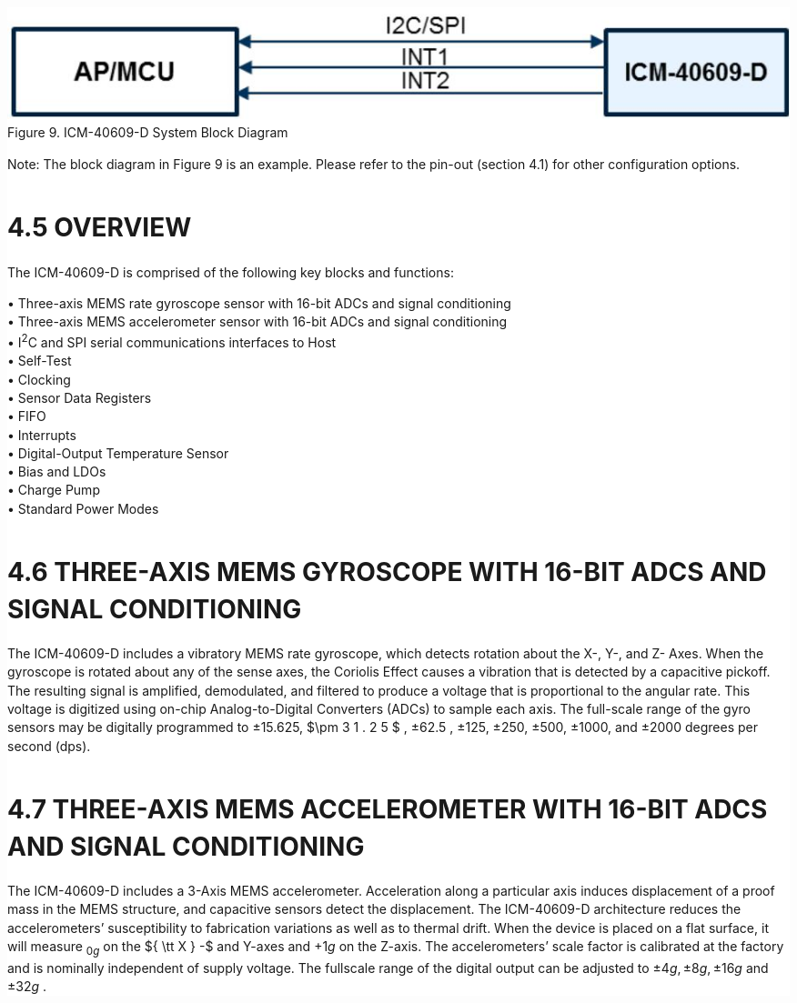 ![](images/a885680955d8b7d8b5b1bd44161b21f3f78133a1f3663b81aba2dc5e6f76488a.jpg)  
Figure 9. ICM-40609-D System Block Diagram

Note: The block diagram in Figure 9 is an example. Please refer to the pin-out (section 4.1) for other configuration options.

# 4.5 OVERVIEW

The ICM-40609-D is comprised of the following key blocks and functions:

• Three-axis MEMS rate gyroscope sensor with 16-bit ADCs and signal conditioning   
• Three-axis MEMS accelerometer sensor with 16-bit ADCs and signal conditioning   
• ${ \mathsf { I } } ^ { 2 } { \mathsf { C } }$ and SPI serial communications interfaces to Host   
• Self-Test   
• Clocking   
• Sensor Data Registers   
• FIFO   
• Interrupts   
• Digital-Output Temperature Sensor   
• Bias and LDOs   
• Charge Pump   
• Standard Power Modes

# 4.6 THREE-AXIS MEMS GYROSCOPE WITH 16-BIT ADCS AND SIGNAL CONDITIONING

The ICM-40609-D includes a vibratory MEMS rate gyroscope, which detects rotation about the X-, Y-, and Z- Axes. When the gyroscope is rotated about any of the sense axes, the Coriolis Effect causes a vibration that is detected by a capacitive pickoff. The resulting signal is amplified, demodulated, and filtered to produce a voltage that is proportional to the angular rate. This voltage is digitized using on-chip Analog-to-Digital Converters (ADCs) to sample each axis. The full-scale range of the gyro sensors may be digitally programmed to ±15.625, $\pm 3 1 . 2 5 $ , $\pm 6 2 . 5$ , ±125, ±250, ±500, ±1000, and $\pm 2 0 0 0$ degrees per second (dps).

# 4.7 THREE-AXIS MEMS ACCELEROMETER WITH 16-BIT ADCS AND SIGNAL CONDITIONING

The ICM-40609-D includes a 3-Axis MEMS accelerometer. Acceleration along a particular axis induces displacement of a proof mass in the MEMS structure, and capacitive sensors detect the displacement. The ICM-40609-D architecture reduces the accelerometers’ susceptibility to fabrication variations as well as to thermal drift. When the device is placed on a flat surface, it will measure $_ { 0 g }$ on the ${ \tt X } -$ and Y-axes and $+ 1 g$ on the Z-axis. The accelerometers’ scale factor is calibrated at the factory and is nominally independent of supply voltage. The fullscale range of the digital output can be adjusted to $\pm 4 g , \pm 8 g , \pm 1 6 g$ and $\pm 3 2 g$ .
